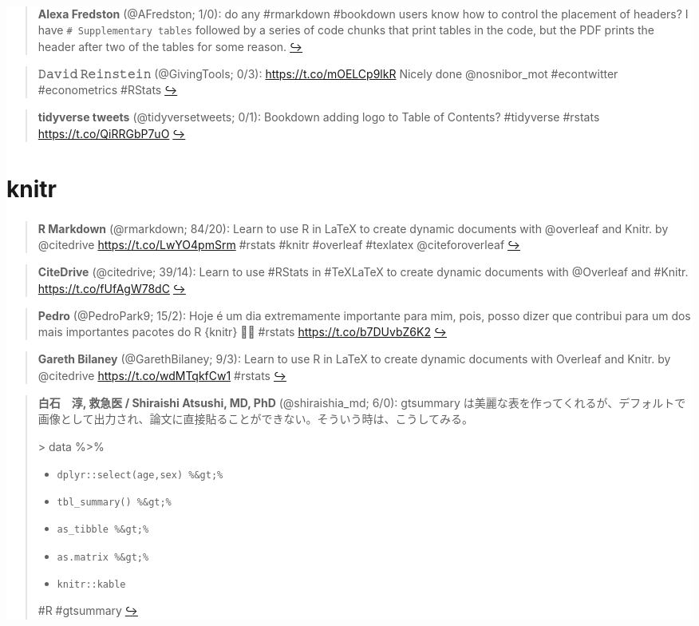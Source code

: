 


> **Alexa Fredston** (@AFredston; 1/0): do any #rmarkdown #bookdown users know how to control the placement of headers? I have `# Supplementary tables` followed by a series of code chunks that print tables in the code, but the PDF prints the header after two of the tables for some reason.  [&#8618;](https://twitter.com/AFredston/status/1541911086529622016)




> **𝙳𝚊𝚟𝚒𝚍 𝚁𝚎𝚒𝚗𝚜𝚝𝚎𝚒𝚗** (@GivingTools; 0/3): https://t.co/mOELCp9lkR Nicely done @nosnibor_mot 
> #econtwitter #econometrics #RStats  [&#8618;](https://twitter.com/GivingTools/status/1541191162261868546)




> **tidyverse tweets** (@tidyversetweets; 0/1): Bookdown adding logo to Table of Contents? #tidyverse #rstats https://t.co/QiRRGbP7uO  [&#8618;](https://twitter.com/tidyversetweets/status/1542763527848439808)




# knitr

> **R Markdown** (@rmarkdown; 84/20): Learn to use R in LaTeX to create dynamic documents with @overleaf and Knitr. by @citedrive https://t.co/LwYO4pmSrm #rstats #knitr #overleaf #texlatex @citeforoverleaf  [&#8618;](https://twitter.com/rmarkdown/status/1541684772833038336)




> **CiteDrive** (@citedrive; 39/14): Learn to use #RStats in #TeXLaTeX to create dynamic documents with @Overleaf and #Knitr. https://t.co/fUfAgW78dC  [&#8618;](https://twitter.com/citedrive/status/1541447435746267138)




> **Pedro** (@PedroPark9; 15/2): Hoje é um dia extremamente importante para mim, pois, posso dizer que contribui para um dos mais importantes pacotes do R {knitr} 🥳🎉 #rstats https://t.co/b7DUvbZ6K2  [&#8618;](https://twitter.com/PedroPark9/status/1542179653812641797)




> **Gareth Bilaney** (@GarethBilaney; 9/3): Learn to use R in LaTeX to create dynamic documents with Overleaf and Knitr. by @citedrive https://t.co/wdMTqkfCw1 #rstats  [&#8618;](https://twitter.com/GarethBilaney/status/1541893045351862274)




> **白石　淳, 救急医 / Shiraishi Atsushi, MD, PhD** (@shiraishia_md; 6/0): gtsummary は美麗な表を作ってくれるが、デフォルトで画像として出力され、論文に直接貼ることができない。そういう時は、こうしてみる。
> >
> &gt; data %&gt;% 
> +     dplyr::select(age,sex) %&gt;%
> +     tbl_summary() %&gt;%
> +     as_tibble %&gt;%
> +     as.matrix %&gt;%
> +     knitr::kable
> >
> #R #gtsummary  [&#8618;](https://twitter.com/shiraishia_md/status/1541670080081448960)
